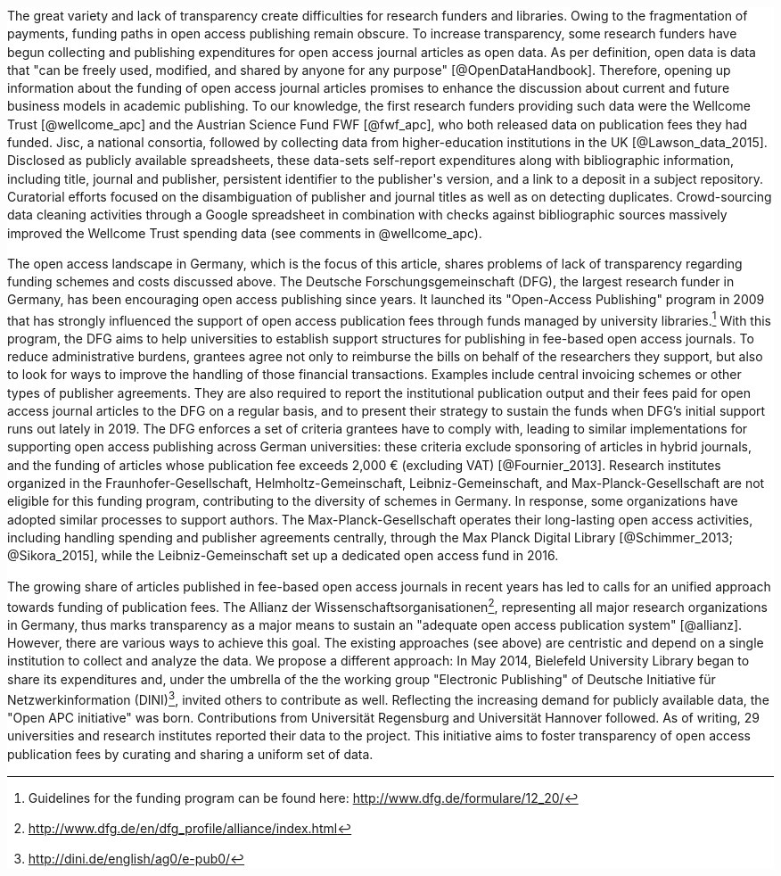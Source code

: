 The great variety and lack of transparency create difficulties for research funders and libraries. Owing to the fragmentation of payments, funding paths in open access publishing remain obscure. To increase transparency, some research funders have begun collecting and publishing expenditures for open access journal articles as open data. As per definition, open data is data that "can be freely used, modified, and shared by anyone for any purpose" [@OpenDataHandbook]. Therefore, opening up information about the funding of open access journal articles promises to enhance the discussion about current and future business models in academic publishing. To our knowledge, the first research funders providing such data were the Wellcome Trust [@wellcome_apc] and the Austrian Science Fund FWF [@fwf_apc], who both released data on publication fees they had funded. Jisc, a national consortia, followed by collecting data from higher-education institutions in the UK [@Lawson_data_2015]. Disclosed as publicly available spreadsheets, these data-sets self-report expenditures along with bibliographic information, including title, journal and publisher, persistent identifier to the publisher's version, and a link to a deposit in a subject repository. Curatorial efforts focused on the disambiguation of publisher and journal titles as well as on detecting duplicates. Crowd-sourcing data cleaning activities through a Google spreadsheet in combination with checks against bibliographic sources massively improved the Wellcome Trust spending data (see comments in @wellcome_apc).

The open access landscape in Germany, which is the focus of this article, shares problems of lack of transparency regarding funding schemes and costs discussed above. The Deutsche Forschungsgemeinschaft (DFG), the largest research funder in Germany, has been encouraging open access publishing since years. It launched its "Open-Access Publishing" program in 2009 that has strongly influenced the support of open access publication fees through funds managed by university libraries.[^3] With this program, the DFG aims to help universities to establish support structures for publishing in fee-based open access journals. To reduce administrative burdens, grantees agree not only to reimburse the bills on behalf of the researchers they support, but also to look for ways to improve the handling of those financial transactions. Examples include central invoicing schemes or other types of publisher agreements. They are also required to report the institutional publication output and their fees paid for open access journal articles to the DFG on a regular basis, and to present their strategy to sustain the funds when DFG’s initial support runs out lately in 2019. The DFG enforces a set of criteria grantees have to comply with, leading to similar implementations for supporting open access publishing across German universities: these criteria exclude sponsoring of articles in hybrid journals, and the funding of articles whose publication fee exceeds 2,000 € (excluding VAT) [@Fournier_2013]. Research institutes organized in the Fraunhofer-Gesellschaft, Helmholtz-Gemeinschaft, Leibniz-Gemeinschaft, and Max-Planck-Gesellschaft are not eligible for this funding program, contributing to the diversity of schemes in Germany. In response, some organizations have adopted similar processes to support authors. The Max-Planck-Gesellschaft operates their long-lasting open access activities, including handling spending and publisher agreements centrally, through the Max Planck Digital Library [@Schimmer_2013; @Sikora_2015], while the Leibniz-Gemeinschaft set up a dedicated open access fund in 2016.

The growing share of articles published in fee-based open access journals in recent years has led to calls for an unified approach towards funding of publication fees. The Allianz der Wissenschaftsorganisationen[^10c], representing all major research organizations in Germany, thus marks transparency as a major means to sustain an "adequate open access publication system" [@allianz]. However, there are various ways to achieve this goal. The existing approaches (see above) are centristic and depend on a single institution to collect and analyze the data. We propose a different approach: In May 2014, Bielefeld University Library began to share its expenditures and, under the umbrella of the the working group "Electronic Publishing" of Deutsche Initiative für Netzwerkinformation (DINI)[^11], invited others to contribute as well. Reflecting the increasing demand for publicly available data, the "Open APC initiative" was born. Contributions from Universität Regensburg and Universität Hannover followed. As of writing, 29 universities and research institutes reported their data to the project. This initiative aims to foster transparency of open access publication fees by curating and sharing a uniform set of data.


[^1]: Comprehensive list of business and revenue models of open access journals: <http://oad.simmons.edu/oadwiki/OA_journal_business_models>
[^2]: <https://github.com/openapc/openapc-de>
[^2a]: Project summary available at <https://github.com/OpenAPC/openapc-de>. The initiative is now supported by the INTACT project: http://www.intact-project.org/.
[^2b]: However, it should be noted that the administrative costs of processing invoices for a large number of articles are not measured in this project.
[^3]: Guidelines for the funding program can be found here: <http://www.dfg.de/formulare/12_20/>
[^3a]: We are sure that some universities with DFG-funded publication funds pay for APCs higher than 2,000 EUR. They have to make sure they don't use the funder's money for these articles, and this maybe explains why some institutions are reluctant to report on these APCs. Scatter plots of all APC payments show that there are only very few APCs over 2,000 EUR.
[^4b]: These might include article processing, impact, rejection rates, management and investment, and profit margins. See @Van_Noorden_2013 for a general discussion and @Gumpenberger_2012 and @Bj_rk_scientometrics_2015 for discussions of journal impact and quality.
[^5]: CrossRed: Text and Data Mining for Researchers: <http://tdmsupport.crossref.org/researchers/>
[^6]: rOpenSci: <https://ropensci.org/>
[^7]: Europe PubMed Central RESTful Web Service: <https://europepmc.org/RestfulWebService>
[^8]: Thomson Reuters Article Match Retrieval Service: <http://wokinfo.com/directlinks/amrfaq/>
[^9]: <https://doaj.org/faq#metadata>
[^10]: <http://rmarkdown.rstudio.com/>
[^10c]: <http://www.dfg.de/en/dfg_profile/alliance/index.html>
[^11]: <http://dini.de/english/ag0/e-pub0/>
[^12]: <http://openapc.github.io>
[^13]: <https://jekyllrb.com/>
[^13a]: <http://opendatacommons.org/licenses/odbl/1-0/>
[^14]: <https://lists.uni-bielefeld.de/mailman2/cgi/unibi/listinfo/open-apc>
[^15]: <https://github.com/OpenAPC/openapc-de/wiki>
[^16]: <https://github.com/OpenAPC/openapc-de/issues>
[^17]: <http://contributor-covenant.org/>
[^18]: <https://github.com/CrossRef/rest-api-doc/blob/master/rest_api.md>
[^19]: <https://github.com/CrossRef/rest-api-doc/blob/master/rest_api.md#resource-components-and-identifiers>
[^20]: <https://github.com/OpenAPC/openapc-de#contributors>